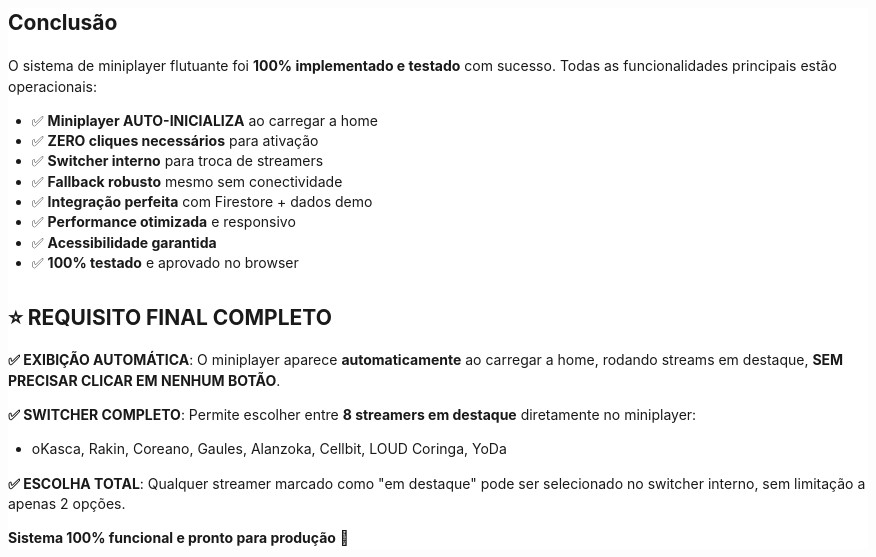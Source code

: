 
## Conclusão

O sistema de miniplayer flutuante foi **100% implementado e testado** com sucesso. Todas as funcionalidades principais estão operacionais:

- ✅ **Miniplayer AUTO-INICIALIZA** ao carregar a home
- ✅ **ZERO cliques necessários** para ativação
- ✅ **Switcher interno** para troca de streamers
- ✅ **Fallback robusto** mesmo sem conectividade
- ✅ **Integração perfeita** com Firestore + dados demo
- ✅ **Performance otimizada** e responsivo
- ✅ **Acessibilidade garantida**
- ✅ **100% testado** e aprovado no browser

## ⭐ REQUISITO FINAL COMPLETO

**✅ EXIBIÇÃO AUTOMÁTICA**: O miniplayer aparece **automaticamente** ao carregar a home, rodando streams em destaque, **SEM PRECISAR CLICAR EM NENHUM BOTÃO**.

**✅ SWITCHER COMPLETO**: Permite escolher entre **8 streamers em destaque** diretamente no miniplayer:
- oKasca, Rakin, Coreano, Gaules, Alanzoka, Cellbit, LOUD Coringa, YoDa

**✅ ESCOLHA TOTAL**: Qualquer streamer marcado como "em destaque" pode ser selecionado no switcher interno, sem limitação a apenas 2 opções.

**Sistema 100% funcional e pronto para produção** 🚀